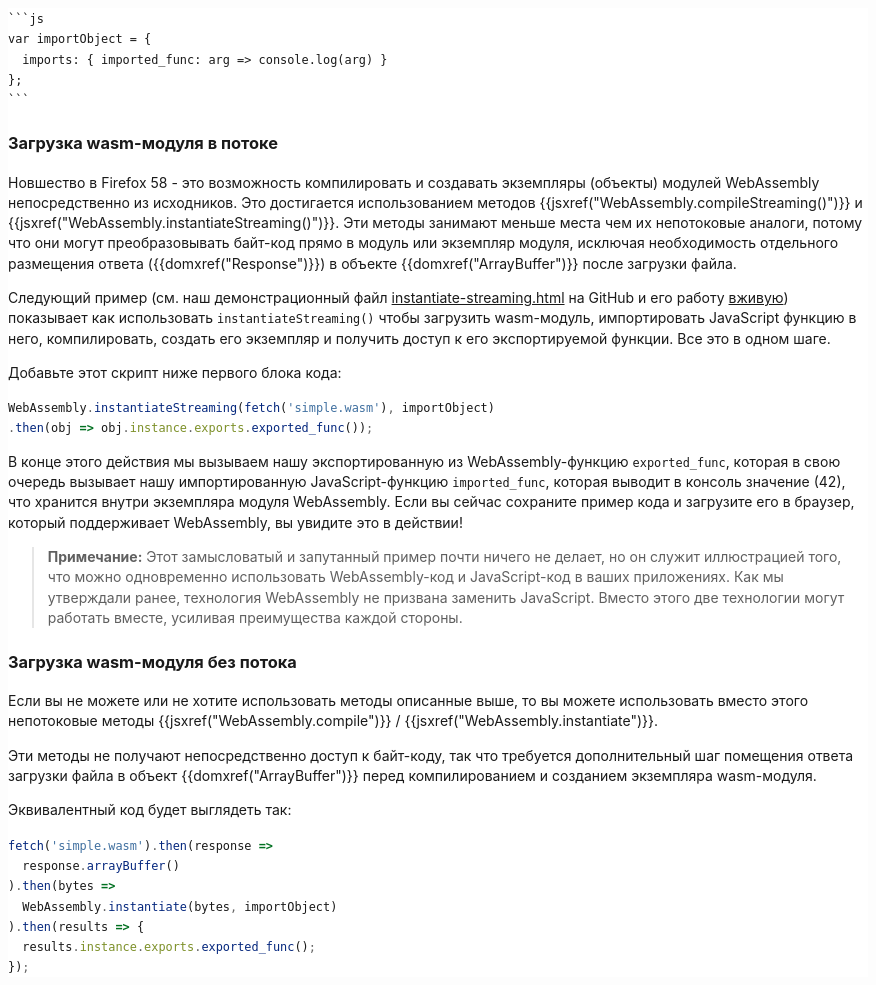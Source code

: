     ```js
    var importObject = {
      imports: { imported_func: arg => console.log(arg) }
    };
    ```

### Загрузка wasm-модуля в потоке

Новшество в Firefox 58 - это возможность компилировать и создавать экземпляры (объекты) модулей WebAssembly непосредственно из исходников. Это достигается использованием методов {{jsxref("WebAssembly.compileStreaming()")}} и {{jsxref("WebAssembly.instantiateStreaming()")}}. Эти методы занимают меньше места чем их непотоковые аналоги, потому что они могут преобразовывать байт-код прямо в модуль или экземпляр модуля, исключая необходимость отдельного размещения ответа ({{domxref("Response")}}) в объекте {{domxref("ArrayBuffer")}} после загрузки файла.

Следующий пример (см. наш демонстрационный файл [instantiate-streaming.html](https://github.com/mdn/webassembly-examples/blob/master/js-api-examples/instantiate-streaming.html) на GitHub и его работу [вживую](https://mdn.github.io/webassembly-examples/js-api-examples/instantiate-streaming.html)) показывает как использовать `instantiateStreaming()` чтобы загрузить wasm-модуль, импортировать JavaScript функцию в него, компилировать, создать его экземпляр и получить доступ к его экспортируемой функции. Все это в одном шаге.

Добавьте этот скрипт ниже первого блока кода:

```js
WebAssembly.instantiateStreaming(fetch('simple.wasm'), importObject)
.then(obj => obj.instance.exports.exported_func());
```

В конце этого действия мы вызываем нашу экспортированную из WebAssembly-функцию `exported_func`, которая в свою очередь вызывает нашу импортированную JavaScript-функцию `imported_func`, которая выводит в консоль значение (42), что хранится внутри экземпляра модуля WebAssembly. Если вы сейчас сохраните пример кода и загрузите его в браузер, который поддерживает WebAssembly, вы увидите это в действии!

> **Примечание:** Этот замысловатый и запутанный пример почти ничего не делает, но он служит иллюстрацией того, что можно одновременно использовать WebAssembly-код и JavaScript-код в ваших приложениях. Как мы утверждали ранее, технология WebAssembly не призвана заменить JavaScript. Вместо этого две технологии могут работать вместе, усиливая преимущества каждой стороны.

### Загрузка wasm-модуля без потока

Если вы не можете или не хотите использовать методы описанные выше, то вы можете использовать вместо этого непотоковые методы {{jsxref("WebAssembly.compile")}} / {{jsxref("WebAssembly.instantiate")}}.

Эти методы не получают непосредственно доступ к байт-коду, так что требуется дополнительный шаг помещения ответа загрузки файла в объект {{domxref("ArrayBuffer")}} перед компилированием и созданием экземпляра wasm-модуля.

Эквивалентный код будет выглядеть так:

```js
fetch('simple.wasm').then(response =>
  response.arrayBuffer()
).then(bytes =>
  WebAssembly.instantiate(bytes, importObject)
).then(results => {
  results.instance.exports.exported_func();
});
```
